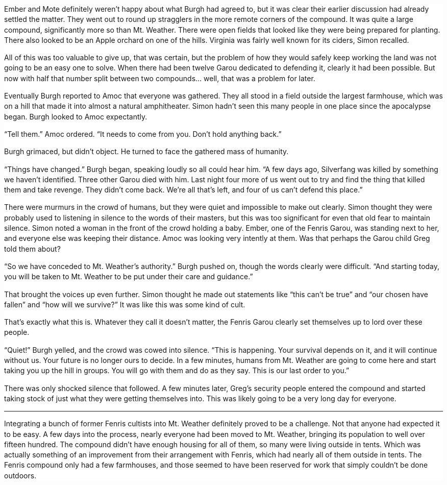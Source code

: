 Ember and Mote definitely weren’t happy about what Burgh had agreed to, but it was clear their earlier discussion had already settled the matter. They went out to round up stragglers in the more remote corners of the compound. It was quite a large compound, significantly more so than Mt. Weather. There were open fields that looked like they were being prepared for planting. There also looked to be an Apple orchard on one of the hills. Virginia was fairly well known for its ciders, Simon recalled.

All of this was too valuable to give up, that was certain, but the problem of how they would safely keep working the land was not going to be an easy one to solve. When there had been twelve Garou dedicated to defending it, clearly it had been possible. But now with half that number split between two compounds… well, that was a problem for later.

Eventually Burgh reported to Amoc that everyone was gathered. They all stood in a field outside the largest farmhouse, which was on a hill that made it into almost a natural amphitheater. Simon hadn’t seen this many people in one place since the apocalypse began. Burgh looked to Amoc expectantly.

“Tell them.” Amoc ordered. “It needs to come from you. Don’t hold anything back.”

Burgh grimaced, but didn’t object. He turned to face the gathered mass of humanity.

“Things have changed.” Burgh began, speaking loudly so all could hear him. “A few days ago, Silverfang was killed by something we haven’t identified. Three other Garou died with him. Last night four more of us went out to try and find the thing that killed them and take revenge. They didn’t come back. We’re all that’s left, and four of us can’t defend this place.”

There were murmurs in the crowd of humans, but they were quiet and impossible to make out clearly. Simon thought they were probably used to listening in silence to the words of their masters, but this was too significant for even that old fear to maintain silence. Simon noted a woman in the front of the crowd holding a baby. Ember, one of the Fenris Garou, was standing next to her, and everyone else was keeping their distance. Amoc was looking very intently at them. Was that perhaps the Garou child Greg told them about?

“So we have conceded to Mt. Weather’s authority.” Burgh pushed on, though the words clearly were difficult. “And starting today, you will be taken to Mt. Weather to be put under their care and guidance.”

That brought the voices up even further. Simon thought he made out statements like “this can’t be true” and “our chosen have fallen” and “how will we survive?” It was like this was some kind of cult.

That’s exactly what this is. Whatever they call it doesn’t matter, the Fenris Garou clearly set themselves up to lord over these people.

“Quiet!” Burgh yelled, and the crowd was cowed into silence. “This is happening. Your survival depends on it, and it will continue without us. Your future is no longer ours to decide. In a few minutes, humans from Mt. Weather are going to come here and start taking you up the hill in groups. You will go with them and do as they say. This is our last order to you.”

There was only shocked silence that followed. A few minutes later, Greg’s security people entered the compound and started taking stock of just what they were getting themselves into. This was likely going to be a very long day for everyone.

---

Integrating a bunch of former Fenris cultists into Mt. Weather definitely proved to be a challenge. Not that anyone had expected it to be easy. A few days into the process, nearly everyone had been moved to Mt. Weather, bringing its population to well over fifteen hundred. The compound didn’t have enough housing for all of them, so many were living outside in tents. Which was actually something of an improvement from their arrangement with Fenris, which had nearly all of them outside in tents. The Fenris compound only had a few farmhouses, and those seemed to have been reserved for work that simply couldn’t be done outdoors.
